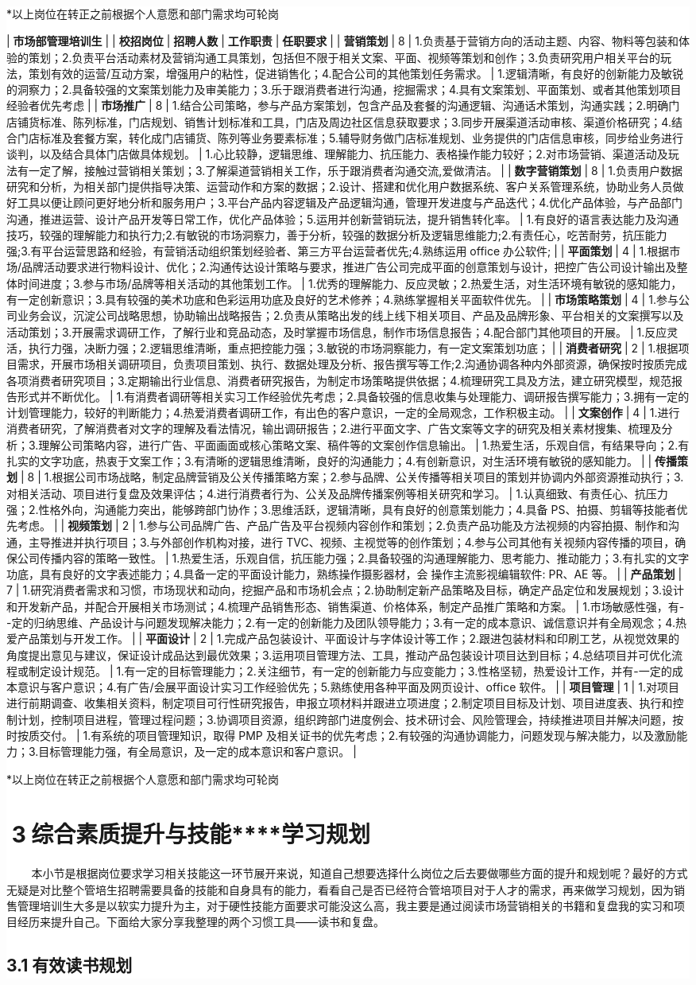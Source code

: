 *以上岗位在转正之前根据个人意愿和部门需求均可轮岗

| **市场部管理培训生** |
| **校招岗位** | **招聘人数** | **工作职责** | **任职要求** |
| **营销策划** | 8 | 1.负责基于营销方向的活动主题、内容、物料等包装和体验的策划；2.负责平台活动素材及营销沟通工具策划，包括但不限于相关文案、平面、视频等策划和创作；3.负责研究用户相关平台的玩法，策划有效的运营/互动方案，增强用户的粘性，促进销售化；4.配合公司的其他策划任务需求。 | 1.逻辑清晰，有良好的创新能力及敏锐的洞察力；2.具备较强的文案策划能力及审美能力；3.乐于跟消费者进行沟通，挖掘需求；4.具有文案策划、平面策划、或者其他策划项目经验者优先考虑 |
| **市场推广** | 8 | 1.结合公司策略，参与产品方案策划，包含产品及套餐的沟通逻辑、沟通话术策划，沟通实践；2.明确门店铺货标准、陈列标准，门店规划、销售计划标准和工具，门店及周边社区信息获取要求；3.同步开展渠道活动审核、渠道价格研究；4.结合门店标准及套餐方案，转化成门店铺货、陈列等业务要素标准；5.辅导财务做门店标准规划、业务提供的门店信息审核，同步给业务进行谈判，以及结合具体门店做具体规划。 | 1.心比较静，逻辑思维、理解能力、抗压能力、表格操作能力较好；2.对市场营销、渠道活动及玩法有一定了解，接触过营销相关策划；3.了解渠道营销相关工作，乐于跟消费者沟通交流,爱做清洁。 |
| **数字营销策划** | 8 | 1.负责用户数据研究和分析，为相关部门提供指导决策、运营动作和方案的数据；2.设计、搭建和优化用户数据系统、客户关系管理系统，协助业务人员做好工具以便让顾问更好地分析和服务用户；3.平台产品内容逻辑及产品逻辑沟通，管理开发进度与产品迭代；4.优化产品体验，与产品部门沟通，推进运营、设计产品开发等日常工作，优化产品体验；5.运用并创新营销玩法，提升销售转化率。 | 1.有良好的语言表达能力及沟通技巧，较强的理解能力和执行力;2.有敏锐的市场洞察力，善于分析，较强的数据分析及逻辑思维能力;2.有责任心，吃苦耐劳，抗压能力强;3.有平台运营思路和经验，有营销活动组织策划经验者、第三方平台运营者优先;4.熟练运用 office 办公软件; |
| **平面策划** | 4 | 1.根据市场/品牌活动要求进行物料设计、优化；2.沟通传达设计策略与要求，推进广告公司完成平面的创意策划与设计，把控广告公司设计输出及整体时间进度；3.参与市场/品牌等相关活动的其他策划工作。 | 1.优秀的理解能力、反应灵敏；2.热爱生活，对生活环境有敏锐的感知能力，有一定创新意识；3.具有较强的美术功底和色彩运用功底及良好的艺术修养；4.熟练掌握相关平面软件优先。 |
| **市场策略策划** | 4 | 1.参与公司业务会议，沉淀公司战略思想，协助输出战略报告；2.负责从策略出发的线上线下相关项目、产品及品牌形象、平台相关的文案撰写以及活动策划；3.开展需求调研工作，了解行业和竞品动态，及时掌握市场信息，制作市场信息报告；4.配合部门其他项目的开展。 | 1.反应灵活，执行力强，决断力强；2.逻辑思维清晰，重点把控能力强；3.敏锐的市场洞察能力，有一定文案策划功底； |
| **消费者研究** | 2 | 1.根据项目需求，开展市场相关调研项目，负责项目策划、执行、数据处理及分析、报告撰写等工作;2.沟通协调各种内外部资源，确保按时按质完成各项消费者研究项目；3.定期输出行业信息、消费者研究报告，为制定市场策略提供依据；4.梳理研究工具及方法，建立研究模型，规范报告形式并不断优化。 | 1.有消费者调研等相关实习工作经验优先考虑；2.具备较强的信息收集与处理能力、调研报告撰写能力；3.拥有一定的计划管理能力，较好的判断能力；4.热爱消费者调研工作，有出色的客户意识，一定的全局观念，工作积极主动。 |
| **文案创作** | 4 | 1.进行消费者研究，了解消费者对文字的理解及看法情况，输出调研报告；2.进行平面文字、广告文案等文字的研究及相关素材搜集、梳理及分析；3.理解公司策略内容，进行广告、平面画面或核心策略文案、稿件等的文案创作信息输出。 | 1.热爱生活，乐观自信，有结果导向；2.有扎实的文字功底，热衷于文案工作；3.有清晰的逻辑思维清晰，良好的沟通能力；4.有创新意识，对生活环境有敏锐的感知能力。 |
| **传播策划** | 8 | 1.根据公司市场战略，制定品牌营销及公关传播策略方案；2.参与品牌、公关传播等相关项目的策划并协调内外部资源推动执行；3.对相关活动、项目进行复盘及效果评估；4.进行消费者行为、公关及品牌传播案例等相关研究和学习。 | 1.认真细致、有责任心、抗压力强；2.性格外向，沟通能力突出，能够跨部门协作；3.思维活跃，逻辑清晰，具有良好的创意策划能力；4.具备 PS、拍摄、剪辑等技能者优先考虑。 |
| **视频策划** | 2 | 1.参与公司品牌广告、产品广告及平台视频内容创作和策划；2.负责产品功能及方法视频的内容拍摄、制作和沟通，主导推进并执行项目；3.与外部创作机构对接，进行 TVC、视频、主视觉等的创作策划；4.参与公司其他有关视频内容传播的项目，确保公司传播内容的策略一致性。 | 1.热爱生活，乐观自信，抗压能力强；2.具备较强的沟通理解能力、思考能力、推动能力；3.有扎实的文字功底，具有良好的文字表述能力；4.具备一定的平面设计能力，熟练操作摄影器材，会 操作主流影视编辑软件: PR、AE 等。 |
| **产品策划** | 7 | 1.研究消费者需求和习惯，市场现状和动向，挖掘产品和市场机会点；2.协助制定新产品策略及目标，确定产品定位和发展规划；3.设计和开发新产品，并配合开展相关市场测试；4.梳理产品销售形态、销售渠道、价格体系，制定产品推广策略和方案。 | 1.市场敏感性强，有- -定的归纳思维、产品设计与问题发现解决能力；2.有一定的创新能力及团队领导能力；3.有一定的成本意识、诚信意识并有全局观念；4.热爱产品策划与开发工作。 |
| **平面设计** | 2 | 1.完成产品包装设计、平面设计与字体设计等工作；2.跟进包装材料和印刷工艺，从视觉效果的角度提出意见与建议，保证设计成品达到最优效果；3.运用项目管理方法、工具，推动产品包装设计项目达到目标；4.总结项目并可优化流程或制定设计规范。 | 1.有一定的目标管理能力；2.关注细节，有一定的创新能力与应变能力；3.性格坚韧，热爱设计工作，并有-一定的成本意识与客户意识；4.有广告/会展平面设计实习工作经验优先；5.熟练使用各种平面及网页设计、office 软件。 |
| **项目管理** | 1 | 1.对项目进行前期调查、收集相关资料，制定项目可行性研究报告，申报立项材料并跟进立项进度；2.制定项目目标及计划、项目进度表、执行和控制计划，控制项目进程，管理过程问题；3.协调项目资源，组织跨部门进度例会、技术研讨会、风险管理会，持续推进项目并解决问题，按时按质交付。 | 1.有系统的项目管理知识，取得 PMP 及相关证书的优先考虑；2.有较强的沟通协调能力，问题发现与解决能力，以及激励能力；3.目标管理能力强，有全局意识，及一定的成本意识和客户意识。 |

*以上岗位在转正之前根据个人意愿和部门需求均可轮岗

#  **3 综合素质提升与技能****学习规划**

        本小节是根据岗位要求学习相关技能这一环节展开来说，知道自己想要选择什么岗位之后去要做哪些方面的提升和规划呢？最好的方式无疑是对比整个管培生招聘需要具备的技能和自身具有的能力，看看自己是否已经符合管培项目对于人才的需求，再来做学习规划，因为销售管理培训生大多是以软实力提升为主，对于硬性技能方面要求可能没这么高，我主要是通过阅读市场营销相关的书籍和复盘我的实习和项目经历来提升自己。下面给大家分享我整理的两个习惯工具——读书和复盘。

## **3.1 有效读书规划**
